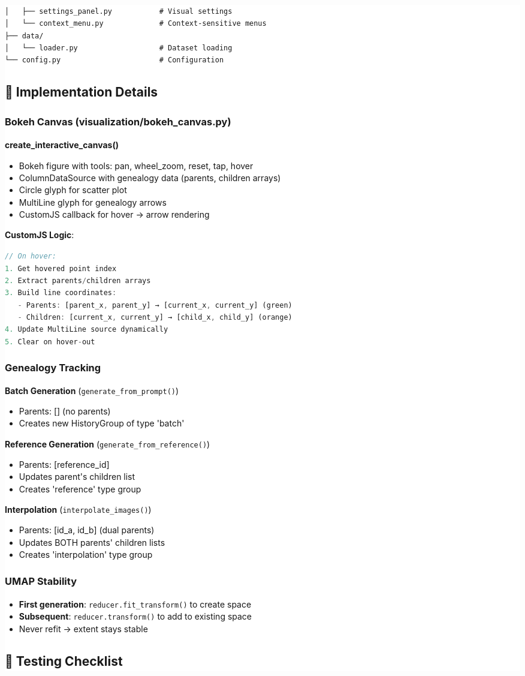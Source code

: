 ```
│   ├── settings_panel.py           # Visual settings
│   └── context_menu.py             # Context-sensitive menus
├── data/
│   └── loader.py                   # Dataset loading
└── config.py                       # Configuration
```

## 🔧 Implementation Details

### Bokeh Canvas (visualization/bokeh_canvas.py)

**create_interactive_canvas()**
- Bokeh figure with tools: pan, wheel_zoom, reset, tap, hover
- ColumnDataSource with genealogy data (parents, children arrays)
- Circle glyph for scatter plot
- MultiLine glyph for genealogy arrows
- CustomJS callback for hover → arrow rendering

**CustomJS Logic**:
```javascript
// On hover:
1. Get hovered point index
2. Extract parents/children arrays
3. Build line coordinates:
   - Parents: [parent_x, parent_y] → [current_x, current_y] (green)
   - Children: [current_x, current_y] → [child_x, child_y] (orange)
4. Update MultiLine source dynamically
5. Clear on hover-out
```

### Genealogy Tracking

**Batch Generation** (`generate_from_prompt()`)
- Parents: [] (no parents)
- Creates new HistoryGroup of type 'batch'

**Reference Generation** (`generate_from_reference()`)
- Parents: [reference_id]
- Updates parent's children list
- Creates 'reference' type group

**Interpolation** (`interpolate_images()`)
- Parents: [id_a, id_b] (dual parents)
- Updates BOTH parents' children lists
- Creates 'interpolation' type group

### UMAP Stability

- **First generation**: `reducer.fit_transform()` to create space
- **Subsequent**: `reducer.transform()` to add to existing space
- Never refit → extent stays stable

## 🧪 Testing Checklist
